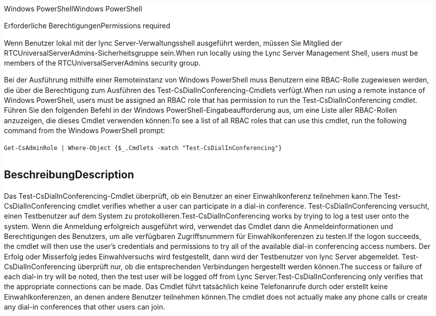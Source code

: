 <td><p><span data-ttu-id="b1e52-109">Windows PowerShell</span><span class="sxs-lookup"><span data-stu-id="b1e52-109">Windows PowerShell</span></span></p></td>
</tr>
<tr class="odd">
<td><p><span data-ttu-id="b1e52-110">Erforderliche Berechtigungen</span><span class="sxs-lookup"><span data-stu-id="b1e52-110">Permissions required</span></span></p></td>
<td><p><span data-ttu-id="b1e52-111">Wenn Benutzer lokal mit der lync Server-Verwaltungsshell ausgeführt werden, müssen Sie Mitglied der RTCUniversalServerAdmins-Sicherheitsgruppe sein.</span><span class="sxs-lookup"><span data-stu-id="b1e52-111">When run locally using the Lync Server Management Shell, users must be members of the RTCUniversalServerAdmins security group.</span></span></p>
<p><span data-ttu-id="b1e52-112">Bei der Ausführung mithilfe einer Remoteinstanz von Windows PowerShell muss Benutzern eine RBAC-Rolle zugewiesen werden, die über die Berechtigung zum Ausführen des Test-CsDialInConferencing-Cmdlets verfügt.</span><span class="sxs-lookup"><span data-stu-id="b1e52-112">When run using a remote instance of Windows PowerShell, users must be assigned an RBAC role that has permission to run the Test-CsDialInConferencing cmdlet.</span></span> <span data-ttu-id="b1e52-113">Führen Sie den folgenden Befehl in der Windows PowerShell-Eingabeaufforderung aus, um eine Liste aller RBAC-Rollen anzuzeigen, die dieses Cmdlet verwenden können:</span><span class="sxs-lookup"><span data-stu-id="b1e52-113">To see a list of all RBAC roles that can use this cmdlet, run the following command from the Windows PowerShell prompt:</span></span></p>
<pre><code>Get-CsAdminRole | Where-Object {$_.Cmdlets -match &quot;Test-CsDialInConferencing&quot;}</code></pre></td>
</tr>
</tbody>
</table>


<div>

## <a name="description"></a><span data-ttu-id="b1e52-114">Beschreibung</span><span class="sxs-lookup"><span data-stu-id="b1e52-114">Description</span></span>

<span data-ttu-id="b1e52-115">Das Test-CsDialInConferencing-Cmdlet überprüft, ob ein Benutzer an einer Einwahlkonferenz teilnehmen kann.</span><span class="sxs-lookup"><span data-stu-id="b1e52-115">The Test-CsDialInConferencing cmdlet verifies whether a user can participate in a dial-in conference.</span></span> <span data-ttu-id="b1e52-116">Test-CsDialInConferencing versucht, einen Testbenutzer auf dem System zu protokollieren.</span><span class="sxs-lookup"><span data-stu-id="b1e52-116">Test-CsDialInConferencing works by trying to log a test user onto the system.</span></span> <span data-ttu-id="b1e52-117">Wenn die Anmeldung erfolgreich ausgeführt wird, verwendet das Cmdlet dann die Anmeldeinformationen und Berechtigungen des Benutzers, um alle verfügbaren Zugriffsnummern für Einwahlkonferenzen zu testen.</span><span class="sxs-lookup"><span data-stu-id="b1e52-117">If the logon succeeds, the cmdlet will then use the user’s credentials and permissions to try all of the available dial-in conferencing access numbers.</span></span> <span data-ttu-id="b1e52-118">Der Erfolg oder Misserfolg jedes Einwahlversuchs wird festgestellt, dann wird der Testbenutzer von lync Server abgemeldet. Test-CsDialInConferencing überprüft nur, ob die entsprechenden Verbindungen hergestellt werden können.</span><span class="sxs-lookup"><span data-stu-id="b1e52-118">The success or failure of each dial-in try will be noted, then the test user will be logged off from Lync Server.Test-CsDialInConferencing only verifies that the appropriate connections can be made.</span></span> <span data-ttu-id="b1e52-119">Das Cmdlet führt tatsächlich keine Telefonanrufe durch oder erstellt keine Einwahlkonferenzen, an denen andere Benutzer teilnehmen können.</span><span class="sxs-lookup"><span data-stu-id="b1e52-119">The cmdlet does not actually make any phone calls or create any dial-in conferences that other users can join.</span></span>
